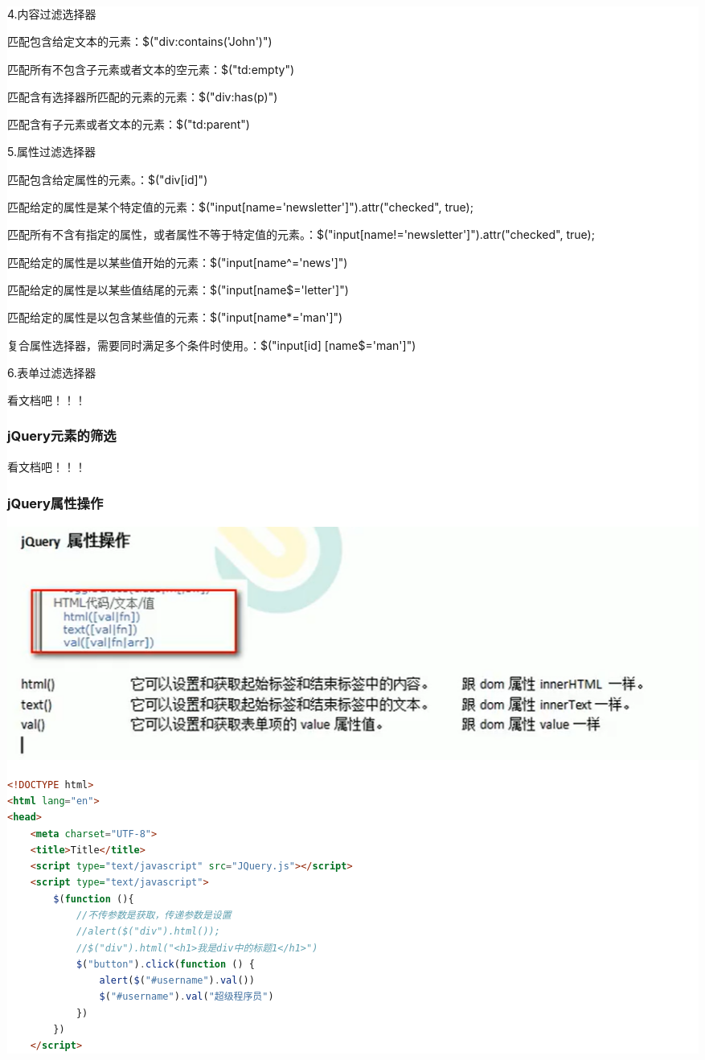 4.内容过滤选择器

匹配包含给定文本的元素：$("div:contains('John')")

匹配所有不包含子元素或者文本的空元素：$("td:empty")

匹配含有选择器所匹配的元素的元素：$("div:has(p)")

匹配含有子元素或者文本的元素：$("td:parent")

5.属性过滤选择器

匹配包含给定属性的元素。：$("div[id]")

匹配给定的属性是某个特定值的元素：$("input[name='newsletter']").attr("checked", true);

匹配所有不含有指定的属性，或者属性不等于特定值的元素。：$("input[name!='newsletter']").attr("checked", true);

匹配给定的属性是以某些值开始的元素：$("input[name^='news']")

匹配给定的属性是以某些值结尾的元素：$("input[name$='letter']")

匹配给定的属性是以包含某些值的元素：$("input[name*='man']")

复合属性选择器，需要同时满足多个条件时使用。：$("input[id] [name$='man']")

6.表单过滤选择器

看文档吧！！！ 

### jQuery元素的筛选

看文档吧！！！

### jQuery属性操作

![](.\图片\Snipaste_2022-01-01_19-06-29.png)

```html
<!DOCTYPE html>
<html lang="en">
<head>
    <meta charset="UTF-8">
    <title>Title</title>
    <script type="text/javascript" src="JQuery.js"></script>
    <script type="text/javascript">
        $(function (){
            //不传参数是获取，传递参数是设置
            //alert($("div").html());
            //$("div").html("<h1>我是div中的标题1</h1>")
            $("button").click(function () {
                alert($("#username").val())
                $("#username").val("超级程序员")
            })
        })
    </script>
```